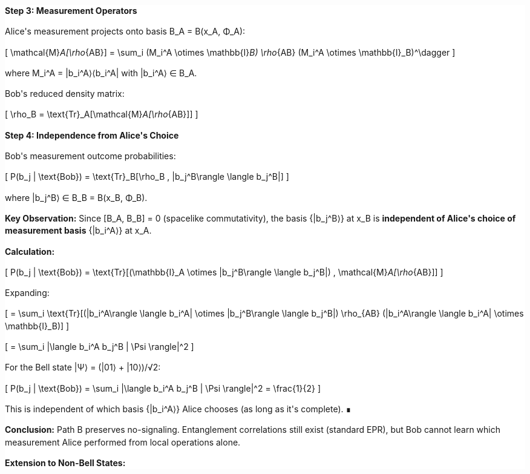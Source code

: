 **Step 3: Measurement Operators**

Alice's measurement projects onto basis B_A = B(x_A, Φ_A):

\[
\mathcal{M}_A[\rho_{AB}] = \sum_i (M_i^A \otimes \mathbb{I}_B) \rho_{AB} (M_i^A \otimes \mathbb{I}_B)^\dagger
\]

where M_i^A = |b_i^A⟩⟨b_i^A| with |b_i^A⟩ ∈ B_A.

Bob's reduced density matrix:

\[
\rho_B = \text{Tr}_A[\mathcal{M}_A[\rho_{AB}]]
\]

**Step 4: Independence from Alice's Choice**

Bob's measurement outcome probabilities:

\[
P(b_j | \text{Bob}) = \text{Tr}_B[\rho_B \, |b_j^B\rangle \langle b_j^B|]
\]

where |b_j^B⟩ ∈ B_B = B(x_B, Φ_B).

**Key Observation:** Since [B_A, B_B] = 0 (spacelike commutativity), the basis {|b_j^B⟩} at x_B is **independent of Alice's choice of measurement basis** {|b_i^A⟩} at x_A.

**Calculation:**

\[
P(b_j | \text{Bob}) = \text{Tr}[(\mathbb{I}_A \otimes |b_j^B\rangle \langle b_j^B|) \, \mathcal{M}_A[\rho_{AB}]]
\]

Expanding:

\[
= \sum_i \text{Tr}[(|b_i^A\rangle \langle b_i^A| \otimes |b_j^B\rangle \langle b_j^B|) \rho_{AB} (|b_i^A\rangle \langle b_i^A| \otimes \mathbb{I}_B)]
\]

\[
= \sum_i |\langle b_i^A b_j^B | \Psi \rangle|^2
\]

For the Bell state |Ψ⟩ = (|01⟩ + |10⟩)/√2:

\[
P(b_j | \text{Bob}) = \sum_i |\langle b_i^A b_j^B | \Psi \rangle|^2 = \frac{1}{2}
\]

This is independent of which basis {|b_i^A⟩} Alice chooses (as long as it's complete). ∎

**Conclusion:** Path B preserves no-signaling. Entanglement correlations still exist (standard EPR), but Bob cannot learn which measurement Alice performed from local operations alone.

**Extension to Non-Bell States:**
